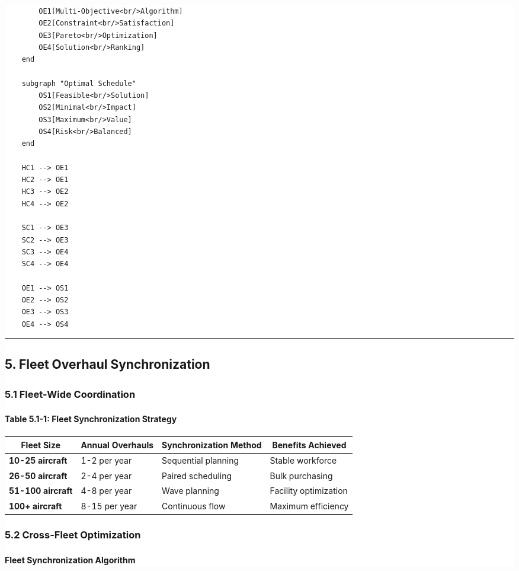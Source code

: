 ```mermaid
        OE1[Multi-Objective<br/>Algorithm]
        OE2[Constraint<br/>Satisfaction]
        OE3[Pareto<br/>Optimization]
        OE4[Solution<br/>Ranking]
    end
    
    subgraph "Optimal Schedule"
        OS1[Feasible<br/>Solution]
        OS2[Minimal<br/>Impact]
        OS3[Maximum<br/>Value]
        OS4[Risk<br/>Balanced]
    end
    
    HC1 --> OE1
    HC2 --> OE1
    HC3 --> OE2
    HC4 --> OE2
    
    SC1 --> OE3
    SC2 --> OE3
    SC3 --> OE4
    SC4 --> OE4
    
    OE1 --> OS1
    OE2 --> OS2
    OE3 --> OS3
    OE4 --> OS4
```

---

## 5. Fleet Overhaul Synchronization

### 5.1 Fleet-Wide Coordination

#### Table 5.1-1: Fleet Synchronization Strategy

| Fleet Size | Annual Overhauls | Synchronization Method | Benefits Achieved |
|------------|------------------|----------------------|-------------------|
| **10-25 aircraft** | 1-2 per year | Sequential planning | Stable workforce |
| **26-50 aircraft** | 2-4 per year | Paired scheduling | Bulk purchasing |
| **51-100 aircraft** | 4-8 per year | Wave planning | Facility optimization |
| **100+ aircraft** | 8-15 per year | Continuous flow | Maximum efficiency |

### 5.2 Cross-Fleet Optimization

#### **Fleet Synchronization Algorithm**
